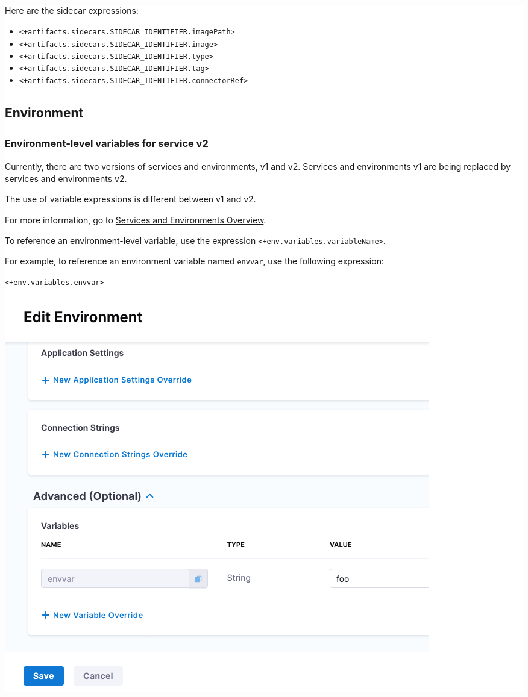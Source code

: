 Here are the sidecar expressions:

* `<+artifacts.sidecars.SIDECAR_IDENTIFIER.imagePath>`
* `<+artifacts.sidecars.SIDECAR_IDENTIFIER.image>`
* `<+artifacts.sidecars.SIDECAR_IDENTIFIER.type>`
* `<+artifacts.sidecars.SIDECAR_IDENTIFIER.tag>`
* `<+artifacts.sidecars.SIDECAR_IDENTIFIER.connectorRef>`

## Environment

### Environment-level variables for service v2

Currently, there are two versions of services and environments, v1 and v2. Services and environments v1 are being replaced by services and environments v2.

The use of variable expressions is different between v1 and v2.

For more information, go to [Services and Environments Overview](/docs/continuous-delivery/get-started/services-and-environments-overview).

To reference an environment-level variable, use the expression `<+env.variables.variableName>`.

For example, to reference an environment variable named `envvar`, use the following expression:

`<+env.variables.envvar>`

![](./static/harness-variables-44.png)
